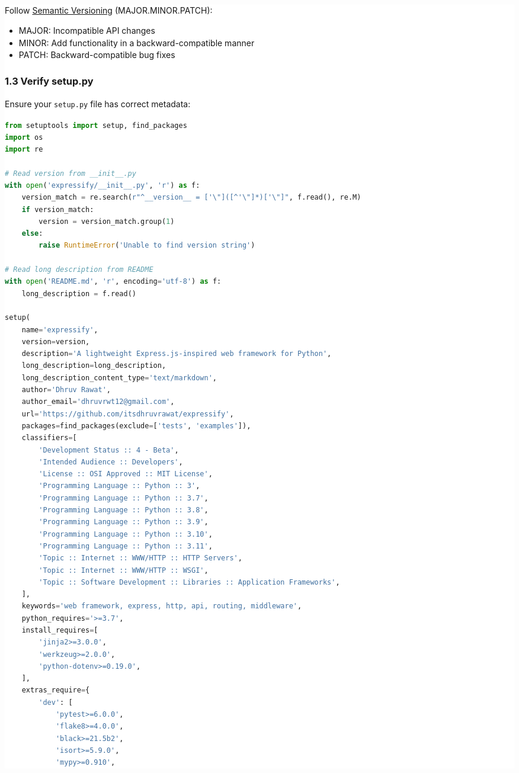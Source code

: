 Follow [Semantic Versioning](https://semver.org/) (MAJOR.MINOR.PATCH):
- MAJOR: Incompatible API changes
- MINOR: Add functionality in a backward-compatible manner
- PATCH: Backward-compatible bug fixes

### 1.3 Verify setup.py

Ensure your `setup.py` file has correct metadata:

```python
from setuptools import setup, find_packages
import os
import re

# Read version from __init__.py
with open('expressify/__init__.py', 'r') as f:
    version_match = re.search(r"^__version__ = ['\"]([^'\"]*)['\"]", f.read(), re.M)
    if version_match:
        version = version_match.group(1)
    else:
        raise RuntimeError('Unable to find version string')

# Read long description from README
with open('README.md', 'r', encoding='utf-8') as f:
    long_description = f.read()

setup(
    name='expressify',
    version=version,
    description='A lightweight Express.js-inspired web framework for Python',
    long_description=long_description,
    long_description_content_type='text/markdown',
    author='Dhruv Rawat',
    author_email='dhruvrwt12@gmail.com',
    url='https://github.com/itsdhruvrawat/expressify',
    packages=find_packages(exclude=['tests', 'examples']),
    classifiers=[
        'Development Status :: 4 - Beta',
        'Intended Audience :: Developers',
        'License :: OSI Approved :: MIT License',
        'Programming Language :: Python :: 3',
        'Programming Language :: Python :: 3.7',
        'Programming Language :: Python :: 3.8',
        'Programming Language :: Python :: 3.9',
        'Programming Language :: Python :: 3.10',
        'Programming Language :: Python :: 3.11',
        'Topic :: Internet :: WWW/HTTP :: HTTP Servers',
        'Topic :: Internet :: WWW/HTTP :: WSGI',
        'Topic :: Software Development :: Libraries :: Application Frameworks',
    ],
    keywords='web framework, express, http, api, routing, middleware',
    python_requires='>=3.7',
    install_requires=[
        'jinja2>=3.0.0',
        'werkzeug>=2.0.0',
        'python-dotenv>=0.19.0',
    ],
    extras_require={
        'dev': [
            'pytest>=6.0.0',
            'flake8>=4.0.0',
            'black>=21.5b2',
            'isort>=5.9.0',
            'mypy>=0.910',
```